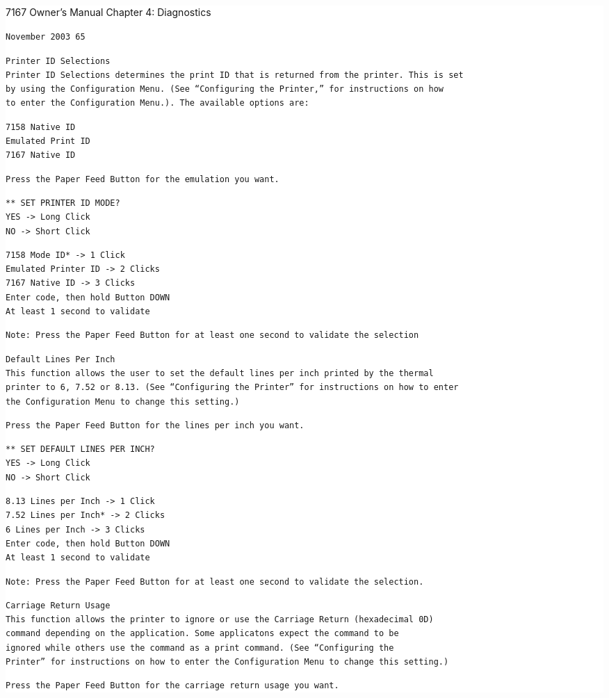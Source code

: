 7167 Owner’s Manual Chapter 4: Diagnostics

```
November 2003 65
```
```
Printer ID Selections
Printer ID Selections determines the print ID that is returned from the printer. This is set
by using the Configuration Menu. (See “Configuring the Printer,” for instructions on how
to enter the Configuration Menu.). The available options are:
```
```
7158 Native ID
Emulated Print ID
7167 Native ID
```
```
Press the Paper Feed Button for the emulation you want.
```
```
** SET PRINTER ID MODE?
YES -> Long Click
NO -> Short Click
```
```
7158 Mode ID* -> 1 Click
Emulated Printer ID -> 2 Clicks
7167 Native ID -> 3 Clicks
Enter code, then hold Button DOWN
At least 1 second to validate
```
```
Note: Press the Paper Feed Button for at least one second to validate the selection
```
```
Default Lines Per Inch
This function allows the user to set the default lines per inch printed by the thermal
printer to 6, 7.52 or 8.13. (See “Configuring the Printer” for instructions on how to enter
the Configuration Menu to change this setting.)
```
```
Press the Paper Feed Button for the lines per inch you want.
```
```
** SET DEFAULT LINES PER INCH?
YES -> Long Click
NO -> Short Click
```
```
8.13 Lines per Inch -> 1 Click
7.52 Lines per Inch* -> 2 Clicks
6 Lines per Inch -> 3 Clicks
Enter code, then hold Button DOWN
At least 1 second to validate
```
```
Note: Press the Paper Feed Button for at least one second to validate the selection.
```
```
Carriage Return Usage
This function allows the printer to ignore or use the Carriage Return (hexadecimal 0D)
command depending on the application. Some applicatons expect the command to be
ignored while others use the command as a print command. (See “Configuring the
Printer” for instructions on how to enter the Configuration Menu to change this setting.)
```
```
Press the Paper Feed Button for the carriage return usage you want.
```
